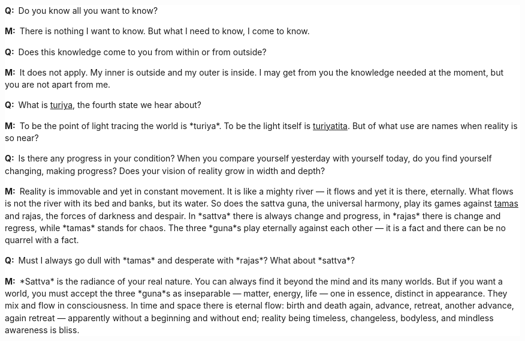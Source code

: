 <p><b>Q:</b> Do you know all you want to know?</p>

<p><b>M:</b> There is nothing I want to know. But what I need to know, I come 
to know.</p>

<p><b>Q:</b> Does this knowledge come to you from within or from outside?</p>

<p><b>M:</b> It does not apply. My inner is outside and my outer is inside. I 
may get from you the knowledge needed at the moment, but you are not apart from me.</p>

<p><b>Q:</b> What is <a href="The superconscious state of 
<em>samadhi</em>, (<em>turiya</em>, fourth), the fourth state of soul in which 
it becomes one with <em>Brahman</em>, the highest awareness.">turiya</a>, 
the fourth state we hear about?</p>

<p><b>M:</b> To be the point of light tracing the world is *turiya*. To be the 
light itself is <a href="Beyond the highest 
awareness.">turiyatita</a>. But of what use are names when reality is so 
near?</p>

<p><b>Q:</b> Is there any progress in your condition? When you compare yourself 
yesterday with yourself today, do you find yourself changing, making progress? 
Does your vision of reality grow in width and depth?</p>

<p><b>M:</b> Reality is immovable and yet in constant movement. It is like a 
mighty river — it flows and yet it is there, eternally. What flows is not the 
river with its bed and banks, but its water. So does the <span 
data-tippy-content="Being, existence, true essence. In <em>yoga</em> the 
quality of purity or goodness.">sattva</a> <span 
data-tippy-content="Attributes, qualities. In <em>Samkhya</em> philosophy the 
three attributes of the cosmic substance (<em>prakriti</em>) are: illuminating 
(<em>sattva</em>), activating (<em>rajas</em>) and restraining 
(<em>tamas</em>).">guna</a>, the universal harmony, play its games against 
<a href="Darkness, inertia, passivity. One of the three 
constituents (<em>guna</em>s) of the cosmic substance: <em>sattva</em>, 
<em>rajas</em> and <em>tamas</em>.">tamas</a> and <span 
data-tippy-content="Motivity, activity, energy. One of the three 
<em>guna</em>s or qualities of matter: <em>sattva</em>, <em>rajas</em> and 
<em>tamas</em>. In <em>yoga</em>, egoism.">rajas</a>, the forces of 
darkness and despair. In *sattva* there is always change and progress, in 
*rajas* there is change and regress, while *tamas* stands for chaos. The three 
*guna*s play eternally against each other — it is a fact and there can be no 
quarrel with a fact.</p>

<p><b>Q:</b> Must I always go dull with *tamas* and desperate with *rajas*? 
What about *sattva*?</p>

<p><b>M:</b> *Sattva* is the radiance of your real nature. You can always find 
it beyond the mind and its many worlds. But if you want a world, you must 
accept the three *guna*s as inseparable — matter, energy, life — one in 
essence, distinct in appearance. They mix and flow in consciousness. In time 
and space there is eternal flow: birth and death again, advance, retreat, 
another advance, again retreat — apparently without a beginning and without 
end; reality being timeless, changeless, bodyless, and mindless awareness is 
bliss.</p>
